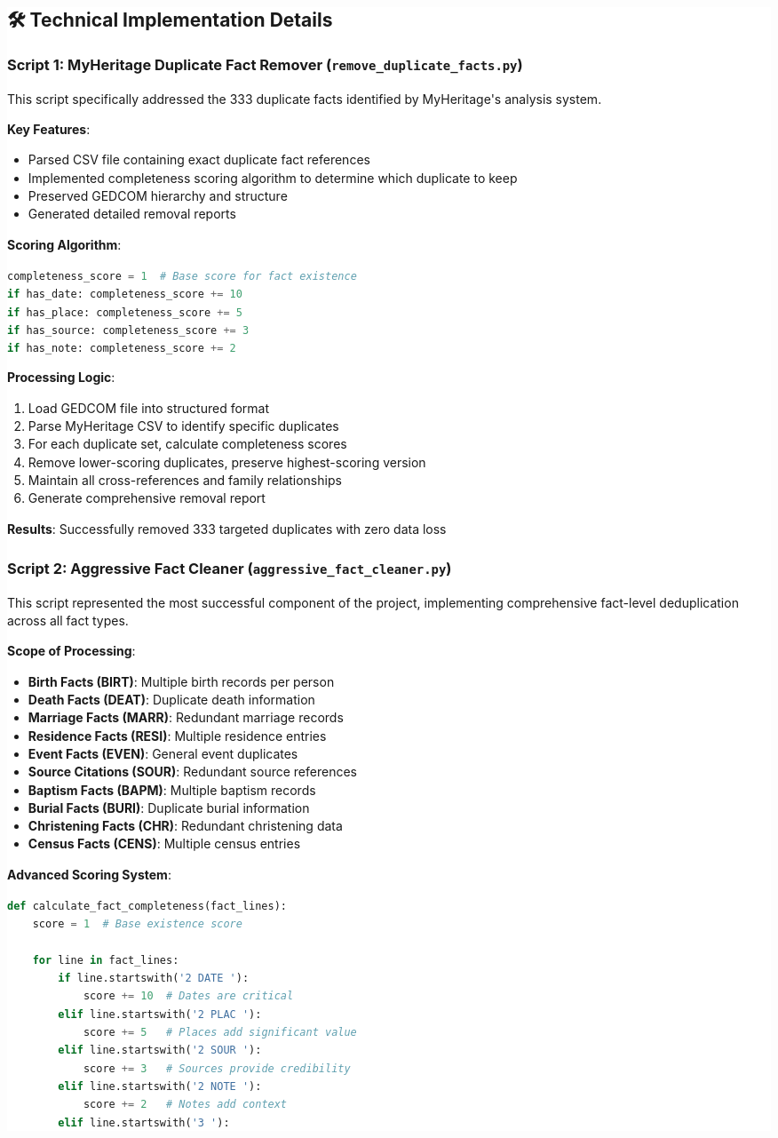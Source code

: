 ## 🛠️ Technical Implementation Details

### Script 1: MyHeritage Duplicate Fact Remover (`remove_duplicate_facts.py`)

This script specifically addressed the 333 duplicate facts identified by MyHeritage's analysis system.

**Key Features**:
- Parsed CSV file containing exact duplicate fact references
- Implemented completeness scoring algorithm to determine which duplicate to keep
- Preserved GEDCOM hierarchy and structure
- Generated detailed removal reports

**Scoring Algorithm**:
```python
completeness_score = 1  # Base score for fact existence
if has_date: completeness_score += 10
if has_place: completeness_score += 5  
if has_source: completeness_score += 3
if has_note: completeness_score += 2
```

**Processing Logic**:
1. Load GEDCOM file into structured format
2. Parse MyHeritage CSV to identify specific duplicates
3. For each duplicate set, calculate completeness scores
4. Remove lower-scoring duplicates, preserve highest-scoring version
5. Maintain all cross-references and family relationships
6. Generate comprehensive removal report

**Results**: Successfully removed 333 targeted duplicates with zero data loss

### Script 2: Aggressive Fact Cleaner (`aggressive_fact_cleaner.py`)

This script represented the most successful component of the project, implementing comprehensive fact-level deduplication across all fact types.

**Scope of Processing**:
- **Birth Facts (BIRT)**: Multiple birth records per person
- **Death Facts (DEAT)**: Duplicate death information  
- **Marriage Facts (MARR)**: Redundant marriage records
- **Residence Facts (RESI)**: Multiple residence entries
- **Event Facts (EVEN)**: General event duplicates
- **Source Citations (SOUR)**: Redundant source references
- **Baptism Facts (BAPM)**: Multiple baptism records
- **Burial Facts (BURI)**: Duplicate burial information
- **Christening Facts (CHR)**: Redundant christening data
- **Census Facts (CENS)**: Multiple census entries

**Advanced Scoring System**:
```python
def calculate_fact_completeness(fact_lines):
    score = 1  # Base existence score
    
    for line in fact_lines:
        if line.startswith('2 DATE '):
            score += 10  # Dates are critical
        elif line.startswith('2 PLAC '):
            score += 5   # Places add significant value
        elif line.startswith('2 SOUR '):
            score += 3   # Sources provide credibility
        elif line.startswith('2 NOTE '):
            score += 2   # Notes add context
        elif line.startswith('3 '):
```